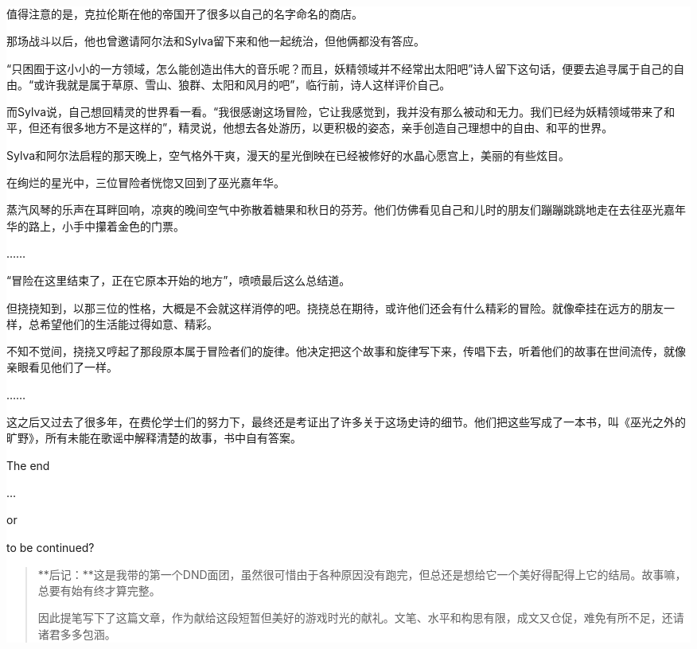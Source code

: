 值得注意的是，克拉伦斯在他的帝国开了很多以自己的名字命名的商店。

那场战斗以后，他也曾邀请阿尔法和Sylva留下来和他一起统治，但他俩都没有答应。

“只困囿于这小小的一方领域，怎么能创造出伟大的音乐呢？而且，妖精领域并不经常出太阳吧”诗人留下这句话，便要去追寻属于自己的自由。“或许我就是属于草原、雪山、狼群、太阳和风月的吧”，临行前，诗人这样评价自己。

而Sylva说，自己想回精灵的世界看一看。“我很感谢这场冒险，它让我感觉到，我并没有那么被动和无力。我们已经为妖精领域带来了和平，但还有很多地方不是这样的”，精灵说，他想去各处游历，以更积极的姿态，亲手创造自己理想中的自由、和平的世界。

Sylva和阿尔法启程的那天晚上，空气格外干爽，漫天的星光倒映在已经被修好的水晶心愿宫上，美丽的有些炫目。

在绚烂的星光中，三位冒险者恍惚又回到了巫光嘉年华。

蒸汽风琴的乐声在耳畔回响，凉爽的晚间空气中弥散着糖果和秋日的芬芳。他们仿佛看见自己和儿时的朋友们蹦蹦跳跳地走在去往巫光嘉年华的路上，小手中攥着金色的门票。

……

“冒险在这里结束了，正在它原本开始的地方”，喷喷最后这么总结道。

但挠挠知到，以那三位的性格，大概是不会就这样消停的吧。挠挠总在期待，或许他们还会有什么精彩的冒险。就像牵挂在远方的朋友一样，总希望他们的生活能过得如意、精彩。

不知不觉间，挠挠又哼起了那段原本属于冒险者们的旋律。他决定把这个故事和旋律写下来，传唱下去，听着他们的故事在世间流传，就像亲眼看见他们了一样。

……

这之后又过去了很多年，在费伦学士们的努力下，最终还是考证出了许多关于这场史诗的细节。他们把这些写成了一本书，叫《巫光之外的旷野》，所有未能在歌谣中解释清楚的故事，书中自有答案。

The end

…

or

to be continued?

> **后记：**这是我带的第一个DND面团，虽然很可惜由于各种原因没有跑完，但总还是想给它一个美好得配得上它的结局。故事嘛，总要有始有终才算完整。
>
> 因此提笔写下了这篇文章，作为献给这段短暂但美好的游戏时光的献礼。文笔、水平和构思有限，成文又仓促，难免有所不足，还请诸君多多包涵。

